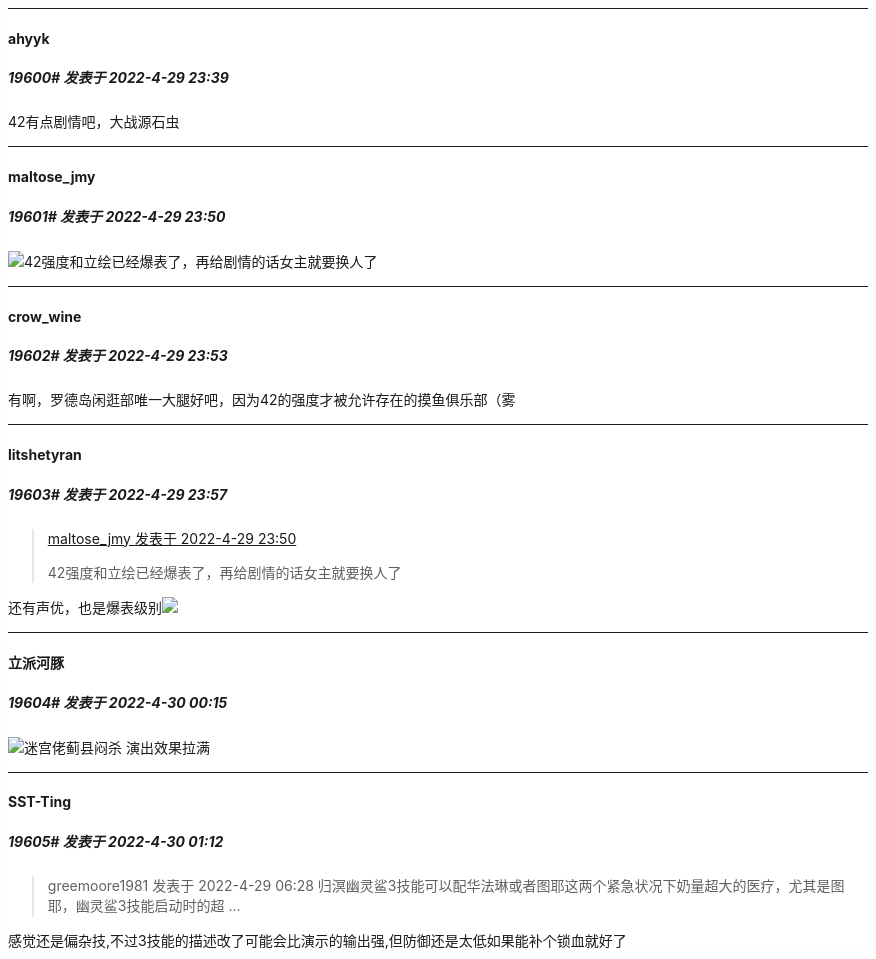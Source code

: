 *****

####  ahyyk  
##### 19600#       发表于 2022-4-29 23:39

42有点剧情吧，大战源石虫



*****

####  maltose_jmy  
##### 19601#       发表于 2022-4-29 23:50

<img src="https://static.saraba1st.com/image/smiley/face2017/067.png" referrerpolicy="no-referrer">42强度和立绘已经爆表了，再给剧情的话女主就要换人了

*****

####  crow_wine  
##### 19602#       发表于 2022-4-29 23:53

有啊，罗德岛闲逛部唯一大腿好吧，因为42的强度才被允许存在的摸鱼俱乐部（雾

*****

####  litshetyran  
##### 19603#       发表于 2022-4-29 23:57

<blockquote><a href="httphttps://bbs.saraba1st.com/2b/forum.php?mod=redirect&amp;goto=findpost&amp;pid=55639213&amp;ptid=2038816" target="_blank">maltose_jmy 发表于 2022-4-29 23:50</a>

42强度和立绘已经爆表了，再给剧情的话女主就要换人了</blockquote>
还有声优，也是爆表级别<img src="https://static.saraba1st.com/image/smiley/face2017/053.png" referrerpolicy="no-referrer">



*****

####  立派河豚  
##### 19604#       发表于 2022-4-30 00:15

<img src="https://static.saraba1st.com/image/smiley/face2017/037.png" referrerpolicy="no-referrer">迷宫佬蓟县闷杀 演出效果拉满



*****

####  SST-Ting  
##### 19605#       发表于 2022-4-30 01:12

<blockquote>greemoore1981 发表于 2022-4-29 06:28
归溟幽灵鲨3技能可以配华法琳或者图耶这两个紧急状况下奶量超大的医疗，尤其是图耶，幽灵鲨3技能启动时的超 ...</blockquote>
感觉还是偏杂技,不过3技能的描述改了可能会比演示的输出强,但防御还是太低如果能补个锁血就好了



